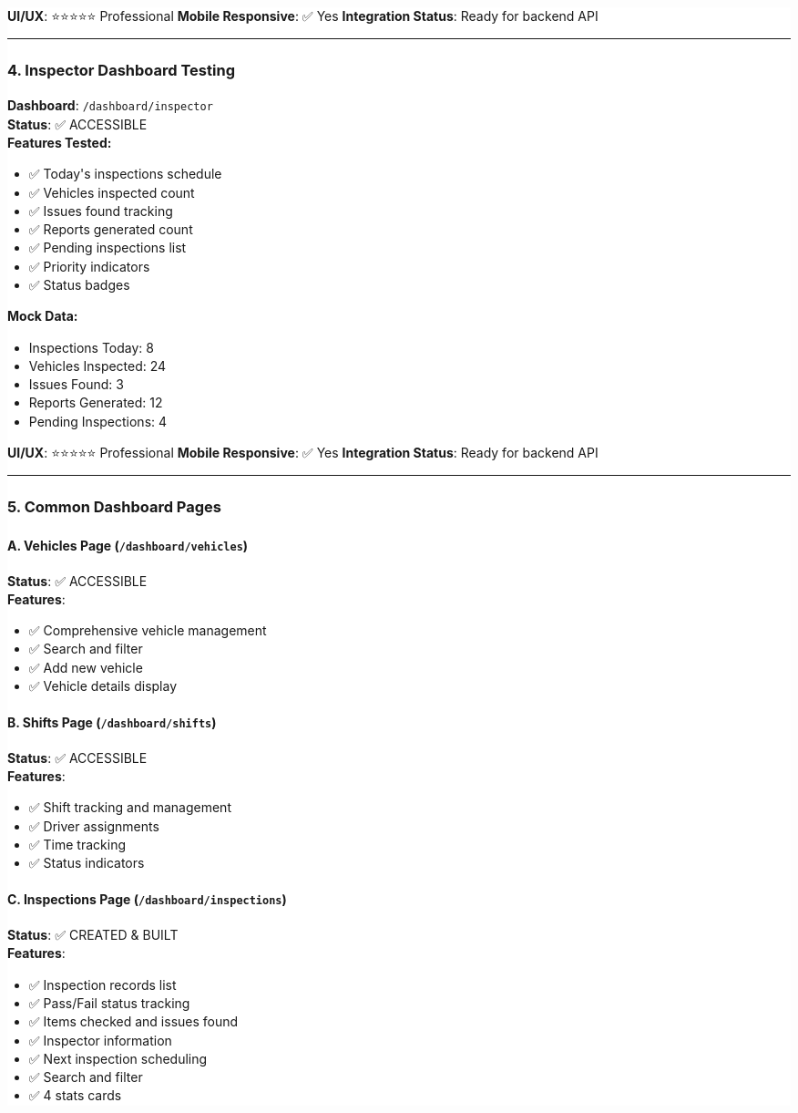 **UI/UX**: ⭐⭐⭐⭐⭐ Professional
**Mobile Responsive**: ✅ Yes
**Integration Status**: Ready for backend API

---

### 4. Inspector Dashboard Testing

**Dashboard**: `/dashboard/inspector`  
**Status**: ✅ ACCESSIBLE  
**Features Tested:**
- ✅ Today's inspections schedule
- ✅ Vehicles inspected count
- ✅ Issues found tracking
- ✅ Reports generated count
- ✅ Pending inspections list
- ✅ Priority indicators
- ✅ Status badges

**Mock Data:**
- Inspections Today: 8
- Vehicles Inspected: 24
- Issues Found: 3
- Reports Generated: 12
- Pending Inspections: 4

**UI/UX**: ⭐⭐⭐⭐⭐ Professional
**Mobile Responsive**: ✅ Yes
**Integration Status**: Ready for backend API

---

### 5. Common Dashboard Pages

#### A. Vehicles Page (`/dashboard/vehicles`)
**Status**: ✅ ACCESSIBLE  
**Features**:
- ✅ Comprehensive vehicle management
- ✅ Search and filter
- ✅ Add new vehicle
- ✅ Vehicle details display

#### B. Shifts Page (`/dashboard/shifts`)
**Status**: ✅ ACCESSIBLE  
**Features**:
- ✅ Shift tracking and management
- ✅ Driver assignments
- ✅ Time tracking
- ✅ Status indicators

#### C. Inspections Page (`/dashboard/inspections`)
**Status**: ✅ CREATED & BUILT  
**Features**:
- ✅ Inspection records list
- ✅ Pass/Fail status tracking
- ✅ Items checked and issues found
- ✅ Inspector information
- ✅ Next inspection scheduling
- ✅ Search and filter
- ✅ 4 stats cards
